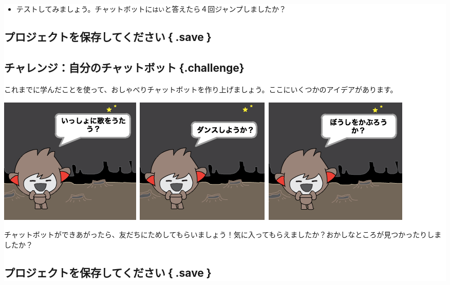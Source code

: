 + テストしてみましょう。チャットボットに`はい`と答えたら４回ジャンプしましたか？

## プロジェクトを保存してください { .save }

## チャレンジ：自分のチャットボット {.challenge}
これまでに学んだことを使って、おしゃべりチャットボットを作り上げましょう。ここにいくつかのアイデアがあります。

![screenshot](chatbot-ideas.png)

チャットボットができあがったら、友だちにためしてもらいましょう！気に入ってもらえましたか？おかしなところが見つかったりしましたか？

## プロジェクトを保存してください { .save }
